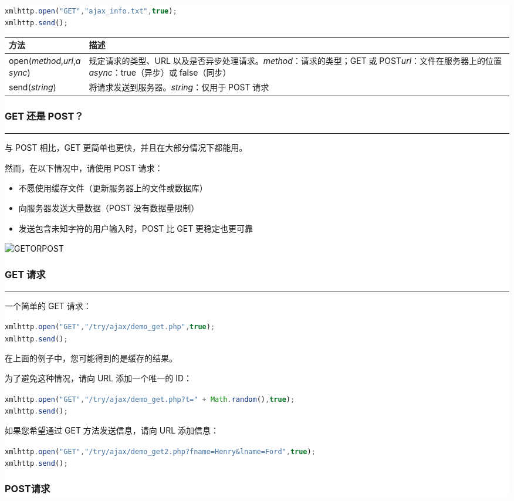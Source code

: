 ```javascript
xmlhttp.open("GET","ajax_info.txt",true);
xmlhttp.send();
```

| 方法                         | 描述                                                         |
| :--------------------------- | :----------------------------------------------------------- |
| open(*method*,*url*,*async*) | 规定请求的类型、URL 以及是否异步处理请求。*method*：请求的类型；GET 或 POST*url*：文件在服务器上的位置*async*：true（异步）或 false（同步） |
| send(*string*)               | 将请求发送到服务器。*string*：仅用于 POST 请求               |



### GET 还是 POST？

***

与 POST 相比，GET 更简单也更快，并且在大部分情况下都能用。

然而，在以下情况中，请使用 POST 请求：

- 不愿使用缓存文件（更新服务器上的文件或数据库）

- 向服务器发送大量数据（POST 没有数据量限制）

- 发送包含未知字符的用户输入时，POST 比 GET 更稳定也更可靠

![GETORPOST](https://www.runoob.com/wp-content/uploads/2013/09/ytxdmm71yvt3zokkrpn4-scaled.jpeg)



###  GET 请求

***

一个简单的 GET 请求：

```javascript
xmlhttp.open("GET","/try/ajax/demo_get.php",true);
xmlhttp.send();
```

在上面的例子中，您可能得到的是缓存的结果。

为了避免这种情况，请向 URL 添加一个唯一的 ID：

```javascript
xmlhttp.open("GET","/try/ajax/demo_get.php?t=" + Math.random(),true);
xmlhttp.send();
```

如果您希望通过 GET 方法发送信息，请向 URL 添加信息：

```javascript
xmlhttp.open("GET","/try/ajax/demo_get2.php?fname=Henry&lname=Ford",true);
xmlhttp.send();
```



### POST请求

